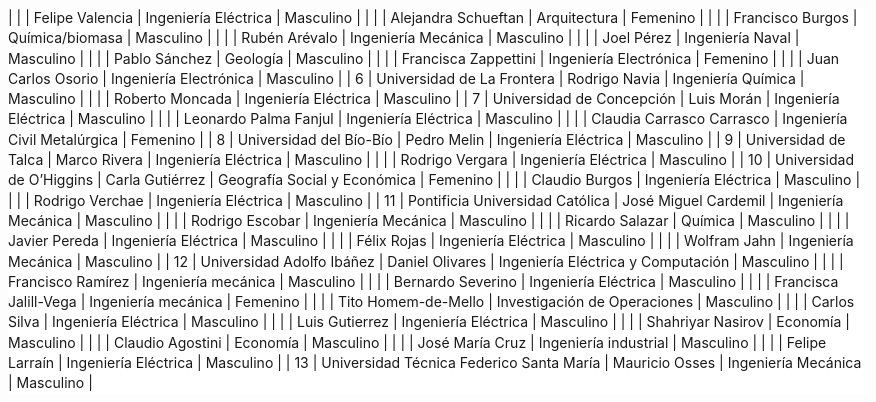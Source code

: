 |    |                            | Felipe Valencia            | Ingeniería Eléctrica          | Masculino |
|    |                            | Alejandra Schueftan        | Arquitectura                  | Femenino  |
|    |                            | Francisco Burgos           | Química/biomasa               | Masculino |
|    |                            | Rubén Arévalo              | Ingeniería Mecánica           | Masculino |
|    |                            | Joel Pérez                 | Ingeniería Naval              | Masculino |
|    |                            | Pablo Sánchez              | Geología                      | Masculino |
|    |                            | Francisca Zappettini       | Ingeniería Electrónica        | Femenino  |
|    |                            | Juan Carlos Osorio         | Ingeniería Electrónica        | Masculino |
| 6  | Universidad de La Frontera | Rodrigo Navia              | Ingeniería Química            | Masculino |
|    |                            | Roberto Moncada            | Ingeniería Eléctrica          | Masculino |
| 7  | Universidad de Concepción  | Luis Morán                 | Ingeniería Eléctrica          | Masculino |
|    |                            | Leonardo Palma Fanjul      | Ingeniería Eléctrica          | Masculino |
|    |                            | Claudia Carrasco Carrasco  | Ingeniería Civil Metalúrgica  | Femenino  |
| 8  | Universidad del Bío-Bío    | Pedro Melin                | Ingeniería Eléctrica          | Masculino |
| 9  | Universidad de Talca       | Marco Rivera               | Ingeniería Eléctrica          | Masculino |
|    |                            | Rodrigo Vergara            | Ingeniería Eléctrica          | Masculino |
| 10 | Universidad de O’Higgins   | Carla Gutiérrez            | Geografía Social y Económica  | Femenino  |
|    |                            | Claudio Burgos             | Ingeniería Eléctrica          | Masculino |
|    |                            | Rodrigo Verchae            | Ingeniería Eléctrica          | Masculino |
| 11 | Pontificia Universidad Católica | José Miguel Cardemil   | Ingeniería Mecánica           | Masculino |
|    |                            | Rodrigo Escobar            | Ingeniería Mecánica           | Masculino |
|    |                            | Ricardo Salazar            | Química                       | Masculino |
|    |                            | Javier Pereda              | Ingeniería Eléctrica          | Masculino |
|    |                            | Félix Rojas                | Ingeniería Eléctrica          | Masculino |
|    |                            | Wolfram Jahn               | Ingeniería Mecánica           | Masculino |
| 12 | Universidad Adolfo Ibáñez  | Daniel Olivares            | Ingeniería Eléctrica y Computación | Masculino |
|    |                            | Francisco Ramírez          | Ingeniería mecánica           | Masculino |
|    |                            | Bernardo Severino          | Ingeniería Eléctrica          | Masculino |
|    |                            | Francisca Jalill-Vega      | Ingeniería mecánica           | Femenino  |
|    |                            | Tito Homem-de-Mello        | Investigación de Operaciones  | Masculino |
|    |                            | Carlos Silva               | Ingeniería Eléctrica          | Masculino |
|    |                            | Luis Gutierrez             | Ingeniería Eléctrica          | Masculino |
|    |                            | Shahriyar Nasirov          | Economía                      | Masculino |
|    |                            | Claudio Agostini           | Economía                      | Masculino |
|    |                            | José María Cruz            | Ingeniería industrial         | Masculino |
|    |                            | Felipe Larraín             | Ingeniería Eléctrica          | Masculino |
| 13 | Universidad Técnica Federico Santa María | Mauricio Osses | Ingeniería Mecánica          | Masculino |